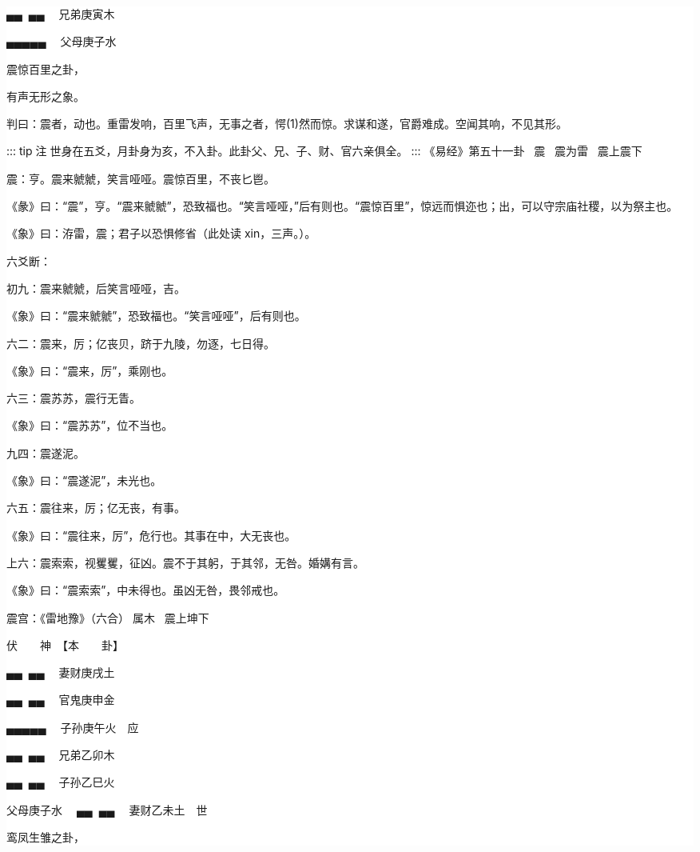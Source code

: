 ▄▄  ▄▄ 　兄弟庚寅木

▄▄▄▄▄ 　父母庚子水

震惊百里之卦，

有声无形之象。

判曰：震者，动也。重雷发响，百里飞声，无事之者，愕(1)然而惊。求谋和遂，官爵难成。空闻其响，不见其形。

::: tip 注
世身在五爻，月卦身为亥，不入卦。此卦父、兄、子、财、官六亲俱全。
:::
《易经》第五十一卦   震   震为雷   震上震下

震：亨。震来虩虩，笑言哑哑。震惊百里，不丧匕鬯。

《彖》曰：“震”，亨。“震来虩虩”，恐致福也。“笑言哑哑，”后有则也。“震惊百里”，惊远而惧迩也；出，可以守宗庙社稷，以为祭主也。

《象》曰：洊雷，震；君子以恐惧修省（此处读 xin，三声。）。

六爻断：

初九：震来虩虩，后笑言哑哑，吉。

《象》曰：“震来虩虩”，恐致福也。“笑言哑哑”，后有则也。

六二：震来，厉；亿丧贝，跻于九陵，勿逐，七日得。

《象》曰：“震来，厉”，乘刚也。

六三：震苏苏，震行无眚。

《象》曰：“震苏苏”，位不当也。

九四：震遂泥。

《象》曰：“震遂泥”，未光也。

六五：震往来，厉；亿无丧，有事。

《象》曰：“震往来，厉”，危行也。其事在中，大无丧也。

上六：震索索，视矍矍，征凶。震不于其躬，于其邻，无咎。婚媾有言。

《象》曰：“震索索”，中未得也。虽凶无咎，畏邻戒也。

震宫：《雷地豫》（六合） 属木   震上坤下

伏　　神　【本　　卦】

▄▄  ▄▄ 　妻财庚戌土

▄▄  ▄▄ 　官鬼庚申金

▄▄▄▄▄ 　子孙庚午火　应

▄▄  ▄▄ 　兄弟乙卯木

▄▄  ▄▄ 　子孙乙巳火

父母庚子水　 ▄▄  ▄▄ 　妻财乙未土　世

鸾凤生雏之卦，
